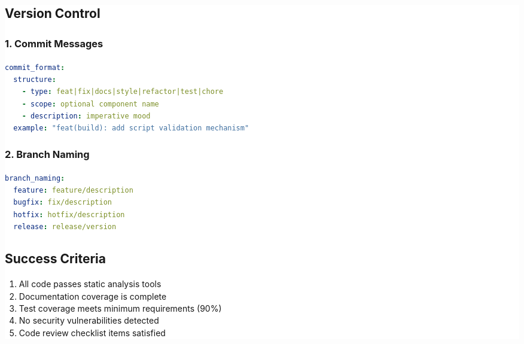## Version Control

### 1. Commit Messages

```yaml
commit_format:
  structure:
    - type: feat|fix|docs|style|refactor|test|chore
    - scope: optional component name
    - description: imperative mood
  example: "feat(build): add script validation mechanism"
```

### 2. Branch Naming

```yaml
branch_naming:
  feature: feature/description
  bugfix: fix/description
  hotfix: hotfix/description
  release: release/version
```

## Success Criteria

1. All code passes static analysis tools
2. Documentation coverage is complete
3. Test coverage meets minimum requirements (90%)
4. No security vulnerabilities detected
5. Code review checklist items satisfied

